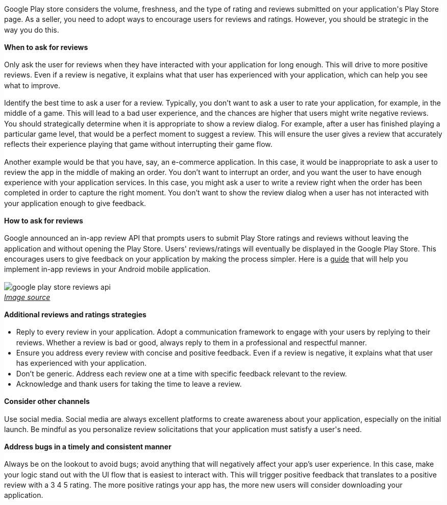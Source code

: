 Google Play store considers the volume, freshness, and the type of rating and reviews submitted on your application's Play Store page. As a seller, you need to adopt ways to encourage users for reviews and ratings. However, you should be strategic in the way you do this.

**When to ask for reviews**

Only ask the user for reviews when they have interacted with your application for long enough. This will drive to more positive reviews. Even if a review is negative, it explains what that user has experienced with your application, which can help you see what to improve.

Identify the best time to ask a user for a review. Typically, you don’t want to ask a user to rate your application, for example, in the middle of a game. This will lead to a bad user experience, and the chances are higher that users might write negative reviews. You should strategically determine when it is appropriate to show a review dialog. For example, after a user has finished playing a particular game level, that would be a perfect moment to suggest a review. This will ensure the user gives a review that accurately reflects their experience playing that game without interrupting their game flow.

Another example would be that you have, say, an e-commerce application. In this case, it would be inappropriate to ask a user to review the app in the middle of making an order. You don’t want to interrupt an order, and you want the user to have enough experience with your application services. In this case, you might ask a user to write a review right when the order has been completed in order to capture the right moment. You don’t want to show the review dialog when a user has not interacted with your application enough to give feedback.

**How to ask for reviews**

Google announced an in-app review API that prompts users to submit Play Store ratings and reviews without leaving the application and without opening the Play Store. Users' reviews/ratings will eventually be displayed in the Google Play Store. This encourages users to give feedback on your application by making the process simpler. Here is a [guide](https://developer.android.com/guide/playcore/in-app-review) that will help you implement in-app reviews in your Android mobile application.

![google play store reviews api](/google-play-store-application-optimization/iar-flow.jpg)<br>
*[Image source](https://developer.android.com/guide/playcore/in-app-review)*

**Additional reviews and ratings strategies**

- Reply to every review in your application. Adopt a communication framework to engage with your users by replying to their reviews. Whether a review is bad or good, always reply to them in a professional and respectful manner.
- Ensure you address every review with concise and positive feedback.  Even if a review is negative, it explains what that user has experienced with your application.
- Don’t be generic. Address each review one at a time with specific feedback relevant to the review.
- Acknowledge and thank users for taking the time to leave a review.

**Consider other channels**

Use social media. Social media are always excellent platforms to create awareness about your application, especially on the initial launch. Be mindful as you personalize review solicitations that your application must satisfy a user's need.

**Address bugs in a timely and consistent manner**

Always be on the lookout to avoid bugs; avoid anything that will negatively affect your app’s user experience. In this case, make your logic stand out with the UI flow that is easiest to interact with. This will trigger positive feedback that translates to a positive review with a 3 4 5 rating. The more positive ratings your app has, the more new users will consider downloading your application.
